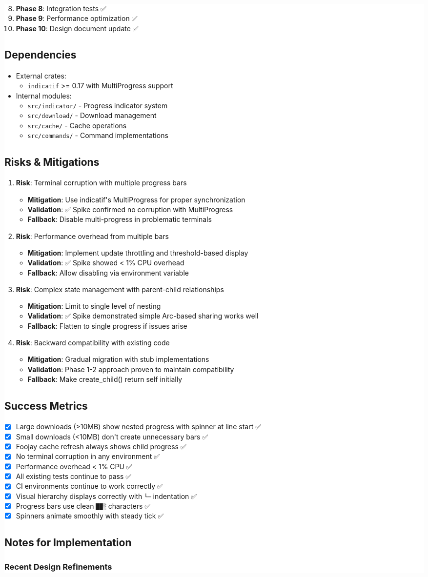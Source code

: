 8. **Phase 8**: Integration tests ✅
9. **Phase 9**: Performance optimization ✅
10. **Phase 10**: Design document update ✅

## Dependencies

- External crates:
  - `indicatif` >= 0.17 with MultiProgress support
- Internal modules:
  - `src/indicator/` - Progress indicator system
  - `src/download/` - Download management
  - `src/cache/` - Cache operations
  - `src/commands/` - Command implementations

## Risks & Mitigations

1. **Risk**: Terminal corruption with multiple progress bars
   - **Mitigation**: Use indicatif's MultiProgress for proper synchronization
   - **Validation**: ✅ Spike confirmed no corruption with MultiProgress
   - **Fallback**: Disable multi-progress in problematic terminals

2. **Risk**: Performance overhead from multiple bars
   - **Mitigation**: Implement update throttling and threshold-based display
   - **Validation**: ✅ Spike showed < 1% CPU overhead
   - **Fallback**: Allow disabling via environment variable

3. **Risk**: Complex state management with parent-child relationships
   - **Mitigation**: Limit to single level of nesting
   - **Validation**: ✅ Spike demonstrated simple Arc-based sharing works well
   - **Fallback**: Flatten to single progress if issues arise

4. **Risk**: Backward compatibility with existing code
   - **Mitigation**: Gradual migration with stub implementations
   - **Validation**: Phase 1-2 approach proven to maintain compatibility
   - **Fallback**: Make create_child() return self initially

## Success Metrics

- [x] Large downloads (>10MB) show nested progress with spinner at line start ✅
- [x] Small downloads (<10MB) don't create unnecessary bars ✅
- [x] Foojay cache refresh always shows child progress ✅
- [x] No terminal corruption in any environment ✅
- [x] Performance overhead < 1% CPU ✅
- [x] All existing tests continue to pass ✅
- [x] CI environments continue to work correctly ✅
- [x] Visual hierarchy displays correctly with `└─` indentation ✅
- [x] Progress bars use clean `██░` characters ✅
- [x] Spinners animate smoothly with steady tick ✅

## Notes for Implementation

### Recent Design Refinements
